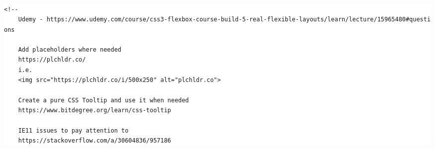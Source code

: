 

 
    
    <!--
        Udemy - https://www.udemy.com/course/css3-flexbox-course-build-5-real-flexible-layouts/learn/lecture/15965480#questions

        Add placeholders where needed
        https://plchldr.co/
        i.e.
        <img src="https://plchldr.co/i/500x250" alt="plchldr.co">
        
        Create a pure CSS Tooltip and use it when needed
        https://www.bitdegree.org/learn/css-tooltip

        IE11 issues to pay attention to
        https://stackoverflow.com/a/30604836/957186
